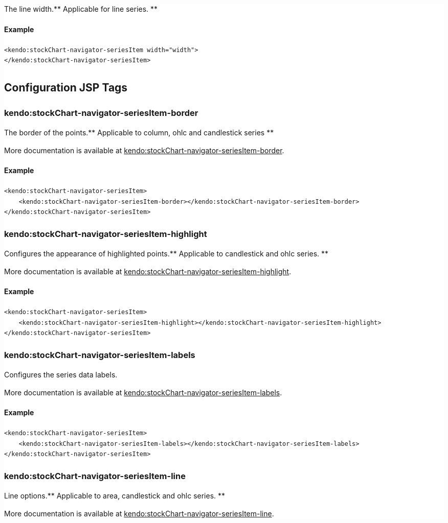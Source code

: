 The line width.** Applicable for line series. **

#### Example
    <kendo:stockChart-navigator-seriesItem width="width">
    </kendo:stockChart-navigator-seriesItem>


##  Configuration JSP Tags

### kendo:stockChart-navigator-seriesItem-border

The border of the points.** Applicable to column, ohlc and candlestick series **

More documentation is available at [kendo:stockChart-navigator-seriesItem-border](/api/wrappers/jsp/stockchart/navigator-seriesitem-border).

#### Example

    <kendo:stockChart-navigator-seriesItem>
        <kendo:stockChart-navigator-seriesItem-border></kendo:stockChart-navigator-seriesItem-border>
    </kendo:stockChart-navigator-seriesItem>

### kendo:stockChart-navigator-seriesItem-highlight

Configures the appearance of highlighted points.** Applicable to candlestick and ohlc series. **

More documentation is available at [kendo:stockChart-navigator-seriesItem-highlight](/api/wrappers/jsp/stockchart/navigator-seriesitem-highlight).

#### Example

    <kendo:stockChart-navigator-seriesItem>
        <kendo:stockChart-navigator-seriesItem-highlight></kendo:stockChart-navigator-seriesItem-highlight>
    </kendo:stockChart-navigator-seriesItem>

### kendo:stockChart-navigator-seriesItem-labels

Configures the series data labels.

More documentation is available at [kendo:stockChart-navigator-seriesItem-labels](/api/wrappers/jsp/stockchart/navigator-seriesitem-labels).

#### Example

    <kendo:stockChart-navigator-seriesItem>
        <kendo:stockChart-navigator-seriesItem-labels></kendo:stockChart-navigator-seriesItem-labels>
    </kendo:stockChart-navigator-seriesItem>

### kendo:stockChart-navigator-seriesItem-line

Line options.** Applicable to area, candlestick and ohlc series. **

More documentation is available at [kendo:stockChart-navigator-seriesItem-line](/api/wrappers/jsp/stockchart/navigator-seriesitem-line).
